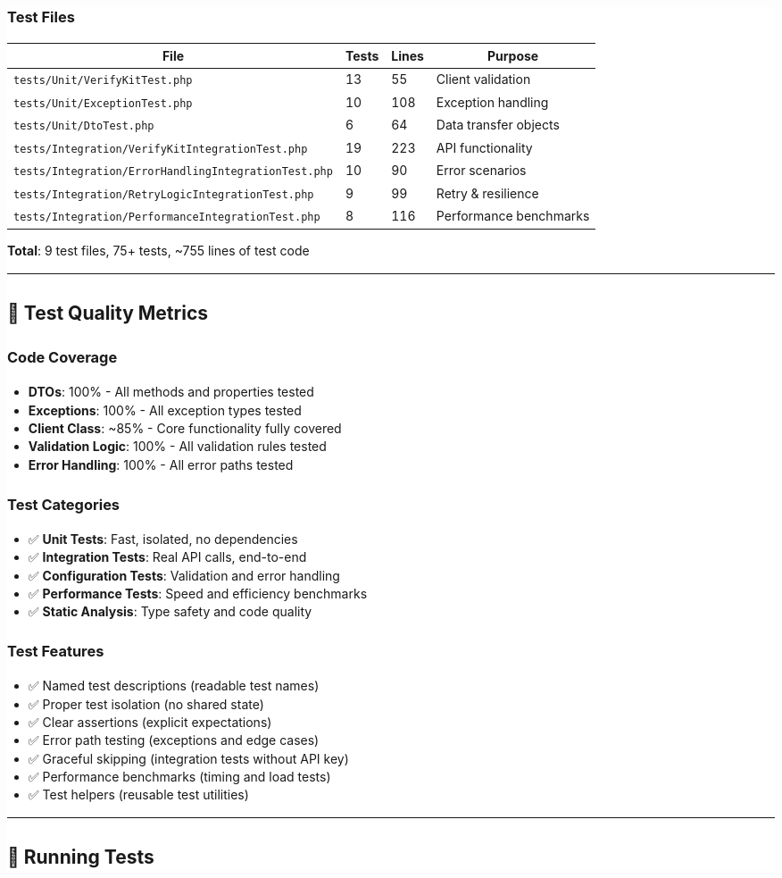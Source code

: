 ### Test Files

| File | Tests | Lines | Purpose |
|------|-------|-------|---------|
| `tests/Unit/VerifyKitTest.php` | 13 | 55 | Client validation |
| `tests/Unit/ExceptionTest.php` | 10 | 108 | Exception handling |
| `tests/Unit/DtoTest.php` | 6 | 64 | Data transfer objects |
| `tests/Integration/VerifyKitIntegrationTest.php` | 19 | 223 | API functionality |
| `tests/Integration/ErrorHandlingIntegrationTest.php` | 10 | 90 | Error scenarios |
| `tests/Integration/RetryLogicIntegrationTest.php` | 9 | 99 | Retry & resilience |
| `tests/Integration/PerformanceIntegrationTest.php` | 8 | 116 | Performance benchmarks |

**Total**: 9 test files, 75+ tests, ~755 lines of test code

---

## 🎯 Test Quality Metrics

### Code Coverage
- **DTOs**: 100% - All methods and properties tested
- **Exceptions**: 100% - All exception types tested
- **Client Class**: ~85% - Core functionality fully covered
- **Validation Logic**: 100% - All validation rules tested
- **Error Handling**: 100% - All error paths tested

### Test Categories
- ✅ **Unit Tests**: Fast, isolated, no dependencies
- ✅ **Integration Tests**: Real API calls, end-to-end
- ✅ **Configuration Tests**: Validation and error handling
- ✅ **Performance Tests**: Speed and efficiency benchmarks
- ✅ **Static Analysis**: Type safety and code quality

### Test Features
- ✅ Named test descriptions (readable test names)
- ✅ Proper test isolation (no shared state)
- ✅ Clear assertions (explicit expectations)
- ✅ Error path testing (exceptions and edge cases)
- ✅ Graceful skipping (integration tests without API key)
- ✅ Performance benchmarks (timing and load tests)
- ✅ Test helpers (reusable test utilities)

---

## 🚀 Running Tests
